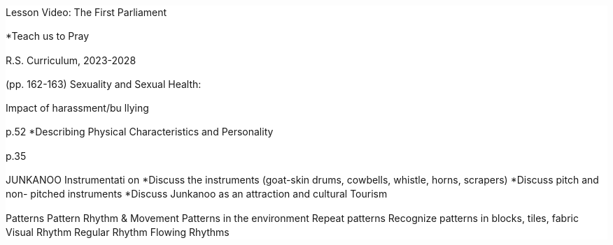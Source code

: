 Lesson Video: 
The First 
Parliament 
 
*Teach us to 
Pray 
 
R.S. 
Curriculum, 
2023-2028 
 
(pp. 162-163) 
Sexuality and 
Sexual Health: 
 
Impact of 
harassment/bu
llying 
 
p.52 
*Describing 
Physical 
Characteristics 
and 
Personality 
 
p.35 
 
JUNKANOO 
Instrumentati
on 
*Discuss the 
instruments 
(goat-skin 
drums, 
cowbells, 
whistle, horns, 
scrapers) 
*Discuss pitch 
and non-
pitched 
instruments 
*Discuss 
Junkanoo as 
an attraction 
and cultural 
Tourism 
 
Patterns 
Pattern 
Rhythm & 
Movement 
Patterns in the 
environment 
Repeat 
patterns 
Recognize 
patterns in 
blocks, tiles, 
fabric 
Visual Rhythm 
Regular 
Rhythm 
Flowing 
Rhythms 
 